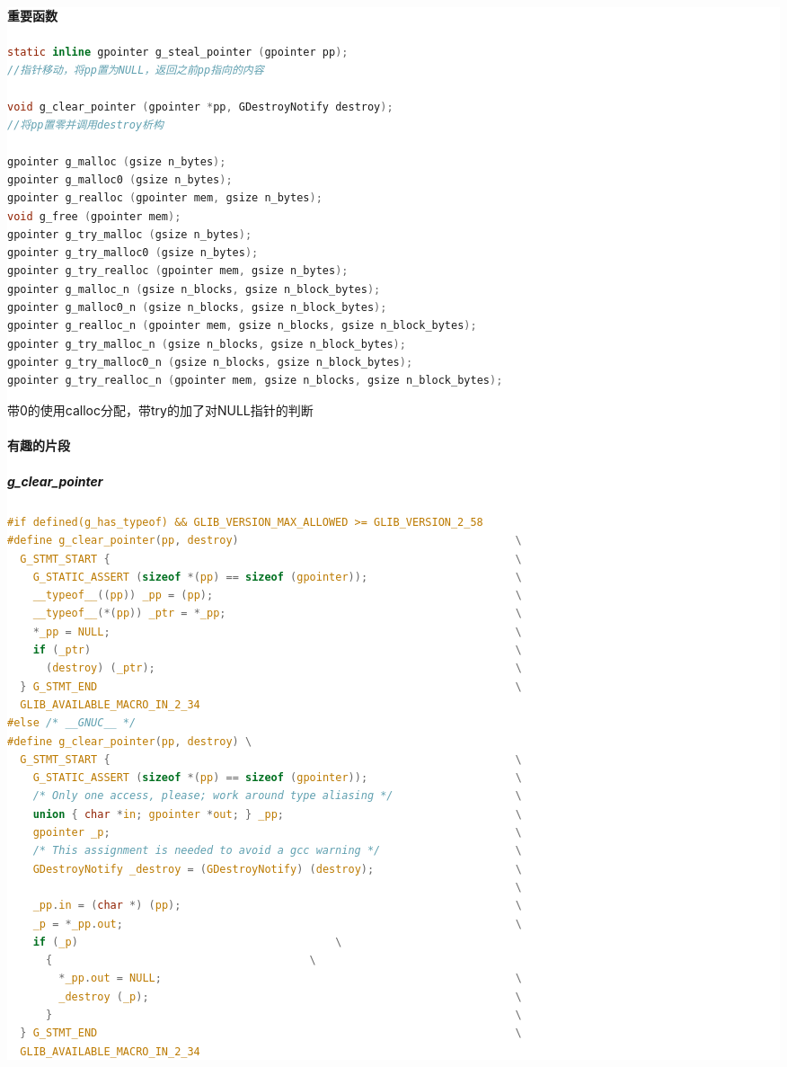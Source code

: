 #### 重要函数

```c
static inline gpointer g_steal_pointer (gpointer pp);
//指针移动，将pp置为NULL，返回之前pp指向的内容

void g_clear_pointer (gpointer *pp, GDestroyNotify destroy);
//将pp置零并调用destroy析构

gpointer g_malloc (gsize n_bytes);
gpointer g_malloc0 (gsize n_bytes);
gpointer g_realloc (gpointer mem, gsize n_bytes);
void g_free (gpointer mem);
gpointer g_try_malloc (gsize n_bytes);
gpointer g_try_malloc0 (gsize n_bytes);
gpointer g_try_realloc (gpointer mem, gsize n_bytes);
gpointer g_malloc_n (gsize n_blocks, gsize n_block_bytes);
gpointer g_malloc0_n (gsize n_blocks, gsize n_block_bytes);
gpointer g_realloc_n (gpointer mem, gsize n_blocks, gsize n_block_bytes);
gpointer g_try_malloc_n (gsize n_blocks, gsize n_block_bytes);
gpointer g_try_malloc0_n (gsize n_blocks, gsize n_block_bytes);
gpointer g_try_realloc_n (gpointer mem, gsize n_blocks, gsize n_block_bytes);
```

带0的使用calloc分配，带try的加了对NULL指针的判断

#### 有趣的片段

##### g_clear_pointer

```c
#if defined(g_has_typeof) && GLIB_VERSION_MAX_ALLOWED >= GLIB_VERSION_2_58
#define g_clear_pointer(pp, destroy)                                           \
  G_STMT_START {                                                               \
    G_STATIC_ASSERT (sizeof *(pp) == sizeof (gpointer));                       \
    __typeof__((pp)) _pp = (pp);                                               \
    __typeof__(*(pp)) _ptr = *_pp;                                             \
    *_pp = NULL;                                                               \
    if (_ptr)                                                                  \
      (destroy) (_ptr);                                                        \
  } G_STMT_END                                                                 \
  GLIB_AVAILABLE_MACRO_IN_2_34
#else /* __GNUC__ */
#define g_clear_pointer(pp, destroy) \
  G_STMT_START {                                                               \
    G_STATIC_ASSERT (sizeof *(pp) == sizeof (gpointer));                       \
    /* Only one access, please; work around type aliasing */                   \
    union { char *in; gpointer *out; } _pp;                                    \
    gpointer _p;                                                               \
    /* This assignment is needed to avoid a gcc warning */                     \
    GDestroyNotify _destroy = (GDestroyNotify) (destroy);                      \
                                                                               \
    _pp.in = (char *) (pp);                                                    \
    _p = *_pp.out;                                                             \
    if (_p) 								       \
      { 								       \
        *_pp.out = NULL;                                                       \
        _destroy (_p);                                                         \
      }                                                                        \
  } G_STMT_END                                                                 \
  GLIB_AVAILABLE_MACRO_IN_2_34
```

